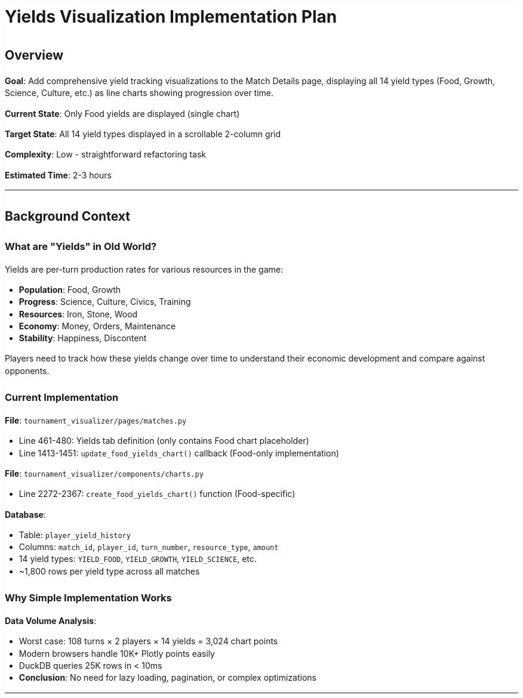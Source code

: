 # Yields Visualization Implementation Plan

## Overview

**Goal**: Add comprehensive yield tracking visualizations to the Match Details page, displaying all 14 yield types (Food, Growth, Science, Culture, etc.) as line charts showing progression over time.

**Current State**: Only Food yields are displayed (single chart)

**Target State**: All 14 yield types displayed in a scrollable 2-column grid

**Complexity**: Low - straightforward refactoring task

**Estimated Time**: 2-3 hours

---

## Background Context

### What are "Yields" in Old World?

Yields are per-turn production rates for various resources in the game:
- **Population**: Food, Growth
- **Progress**: Science, Culture, Civics, Training
- **Resources**: Iron, Stone, Wood
- **Economy**: Money, Orders, Maintenance
- **Stability**: Happiness, Discontent

Players need to track how these yields change over time to understand their economic development and compare against opponents.

### Current Implementation

**File**: `tournament_visualizer/pages/matches.py`
- Line 461-480: Yields tab definition (only contains Food chart placeholder)
- Line 1413-1451: `update_food_yields_chart()` callback (Food-only implementation)

**File**: `tournament_visualizer/components/charts.py`
- Line 2272-2367: `create_food_yields_chart()` function (Food-specific)

**Database**:
- Table: `player_yield_history`
- Columns: `match_id`, `player_id`, `turn_number`, `resource_type`, `amount`
- 14 yield types: `YIELD_FOOD`, `YIELD_GROWTH`, `YIELD_SCIENCE`, etc.
- ~1,800 rows per yield type across all matches

### Why Simple Implementation Works

**Data Volume Analysis**:
- Worst case: 108 turns × 2 players × 14 yields = 3,024 chart points
- Modern browsers handle 10K+ Plotly points easily
- DuckDB queries 25K rows in < 10ms
- **Conclusion**: No need for lazy loading, pagination, or complex optimizations

---